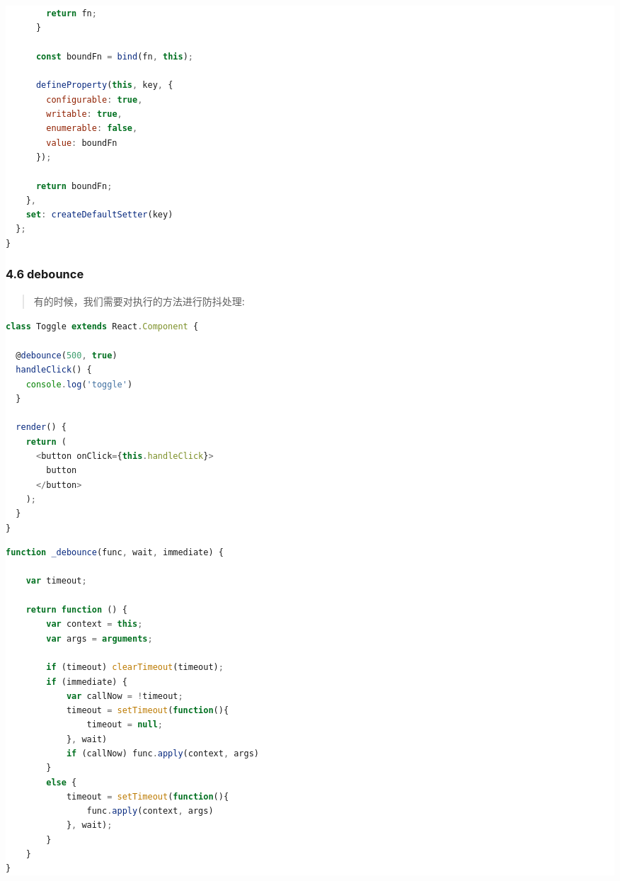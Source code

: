 ```js
        return fn;
      }

      const boundFn = bind(fn, this);

      defineProperty(this, key, {
        configurable: true,
        writable: true,
        enumerable: false,
        value: boundFn
      });

      return boundFn;
    },
    set: createDefaultSetter(key)
  };
}
```

### 4.6 debounce

> 有的时候，我们需要对执行的方法进行防抖处理:

```js
class Toggle extends React.Component {

  @debounce(500, true)
  handleClick() {
    console.log('toggle')
  }

  render() {
    return (
      <button onClick={this.handleClick}>
        button
      </button>
    );
  }
}
```

```js
function _debounce(func, wait, immediate) {

    var timeout;

    return function () {
        var context = this;
        var args = arguments;

        if (timeout) clearTimeout(timeout);
        if (immediate) {
            var callNow = !timeout;
            timeout = setTimeout(function(){
                timeout = null;
            }, wait)
            if (callNow) func.apply(context, args)
        }
        else {
            timeout = setTimeout(function(){
                func.apply(context, args)
            }, wait);
        }
    }
}
```